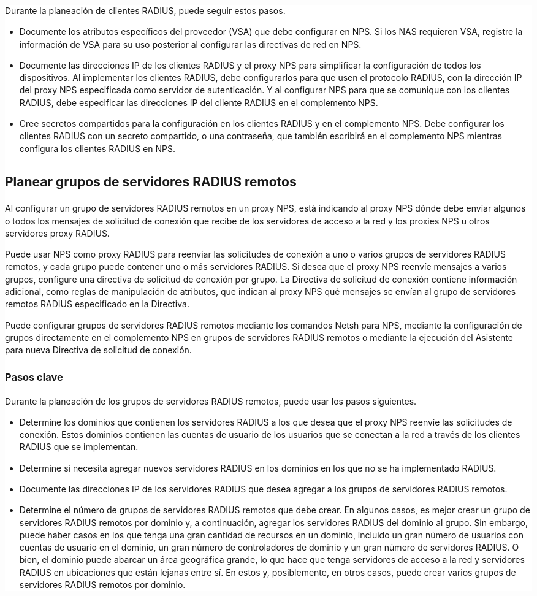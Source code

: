 Durante la planeación de clientes RADIUS, puede seguir estos pasos.

- Documente los atributos específicos del proveedor (VSA) que debe configurar en NPS. Si los NAS requieren VSA, registre la información de VSA para su uso posterior al configurar las directivas de red en NPS.

- Documente las direcciones IP de los clientes RADIUS y el proxy NPS para simplificar la configuración de todos los dispositivos. Al implementar los clientes RADIUS, debe configurarlos para que usen el protocolo RADIUS, con la dirección IP del proxy NPS especificada como servidor de autenticación. Y al configurar NPS para que se comunique con los clientes RADIUS, debe especificar las direcciones IP del cliente RADIUS en el complemento NPS.

- Cree secretos compartidos para la configuración en los clientes RADIUS y en el complemento NPS. Debe configurar los clientes RADIUS con un secreto compartido, o una contraseña, que también escribirá en el complemento NPS mientras configura los clientes RADIUS en NPS.

## <a name="plan-remote-radius-server-groups"></a>Planear grupos de servidores RADIUS remotos

Al configurar un grupo de servidores RADIUS remotos en un proxy NPS, está indicando al proxy NPS dónde debe enviar algunos o todos los mensajes de solicitud de conexión que recibe de los servidores de acceso a la red y los proxies NPS u otros servidores proxy RADIUS.

Puede usar NPS como proxy RADIUS para reenviar las solicitudes de conexión a uno o varios grupos de servidores RADIUS remotos, y cada grupo puede contener uno o más servidores RADIUS. Si desea que el proxy NPS reenvíe mensajes a varios grupos, configure una directiva de solicitud de conexión por grupo. La Directiva de solicitud de conexión contiene información adicional, como reglas de manipulación de atributos, que indican al proxy NPS qué mensajes se envían al grupo de servidores remotos RADIUS especificado en la Directiva.

Puede configurar grupos de servidores RADIUS remotos mediante los comandos Netsh para NPS, mediante la configuración de grupos directamente en el complemento NPS en grupos de servidores RADIUS remotos o mediante la ejecución del Asistente para nueva Directiva de solicitud de conexión.

### <a name="key-steps"></a>Pasos clave

Durante la planeación de los grupos de servidores RADIUS remotos, puede usar los pasos siguientes.

- Determine los dominios que contienen los servidores RADIUS a los que desea que el proxy NPS reenvíe las solicitudes de conexión. Estos dominios contienen las cuentas de usuario de los usuarios que se conectan a la red a través de los clientes RADIUS que se implementan.

- Determine si necesita agregar nuevos servidores RADIUS en los dominios en los que no se ha implementado RADIUS.

- Documente las direcciones IP de los servidores RADIUS que desea agregar a los grupos de servidores RADIUS remotos.

- Determine el número de grupos de servidores RADIUS remotos que debe crear. En algunos casos, es mejor crear un grupo de servidores RADIUS remotos por dominio y, a continuación, agregar los servidores RADIUS del dominio al grupo. Sin embargo, puede haber casos en los que tenga una gran cantidad de recursos en un dominio, incluido un gran número de usuarios con cuentas de usuario en el dominio, un gran número de controladores de dominio y un gran número de servidores RADIUS. O bien, el dominio puede abarcar un área geográfica grande, lo que hace que tenga servidores de acceso a la red y servidores RADIUS en ubicaciones que están lejanas entre sí. En estos y, posiblemente, en otros casos, puede crear varios grupos de servidores RADIUS remotos por dominio.
